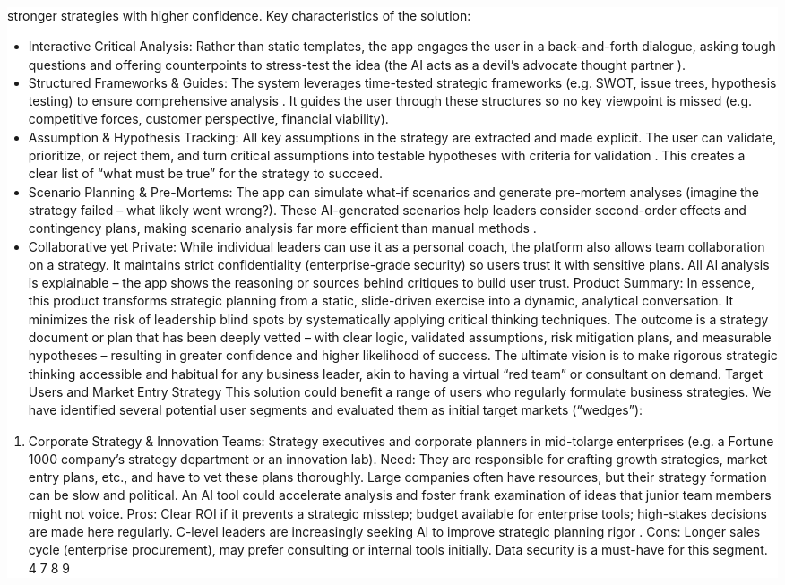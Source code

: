 stronger strategies with higher confidence.
Key characteristics of the solution:
- Interactive Critical Analysis: Rather than static templates, the app engages the user in a back-and-forth
dialogue, asking tough questions and offering counterpoints to stress-test the idea (the AI acts as a devil’s
advocate thought partner ).
- Structured Frameworks & Guides: The system leverages time-tested strategic frameworks (e.g. SWOT,
issue trees, hypothesis testing) to ensure comprehensive analysis . It guides the user through these
structures so no key viewpoint is missed (e.g. competitive forces, customer perspective, financial viability).
- Assumption & Hypothesis Tracking: All key assumptions in the strategy are extracted and made explicit.
The user can validate, prioritize, or reject them, and turn critical assumptions into testable hypotheses with
criteria for validation . This creates a clear list of “what must be true” for the strategy to succeed.
- Scenario Planning & Pre-Mortems: The app can simulate what-if scenarios and generate pre-mortem
analyses (imagine the strategy failed – what likely went wrong?). These AI-generated scenarios help leaders
consider second-order effects and contingency plans, making scenario analysis far more efficient than
manual methods .
- Collaborative yet Private: While individual leaders can use it as a personal coach, the platform also allows
team collaboration on a strategy. It maintains strict confidentiality (enterprise-grade security) so users
trust it with sensitive plans. All AI analysis is explainable – the app shows the reasoning or sources behind
critiques to build user trust.
Product Summary: In essence, this product transforms strategic planning from a static, slide-driven
exercise into a dynamic, analytical conversation. It minimizes the risk of leadership blind spots by
systematically applying critical thinking techniques. The outcome is a strategy document or plan that has
been deeply vetted – with clear logic, validated assumptions, risk mitigation plans, and measurable
hypotheses – resulting in greater confidence and higher likelihood of success. The ultimate vision is to make
rigorous strategic thinking accessible and habitual for any business leader, akin to having a virtual “red
team” or consultant on demand.
Target Users and Market Entry Strategy
This solution could benefit a range of users who regularly formulate business strategies. We have identified
several potential user segments and evaluated them as initial target markets (“wedges”):
1. Corporate Strategy & Innovation Teams: Strategy executives and corporate planners in mid-tolarge enterprises (e.g. a Fortune 1000 company’s strategy department or an innovation lab). Need:
They are responsible for crafting growth strategies, market entry plans, etc., and have to vet these
plans thoroughly. Large companies often have resources, but their strategy formation can be slow
and political. An AI tool could accelerate analysis and foster frank examination of ideas that junior
team members might not voice. Pros: Clear ROI if it prevents a strategic misstep; budget available
for enterprise tools; high-stakes decisions are made here regularly. C-level leaders are increasingly
seeking AI to improve strategic planning rigor . Cons: Longer sales cycle (enterprise
procurement), may prefer consulting or internal tools initially. Data security is a must-have for this
segment.
4
7
8
9
